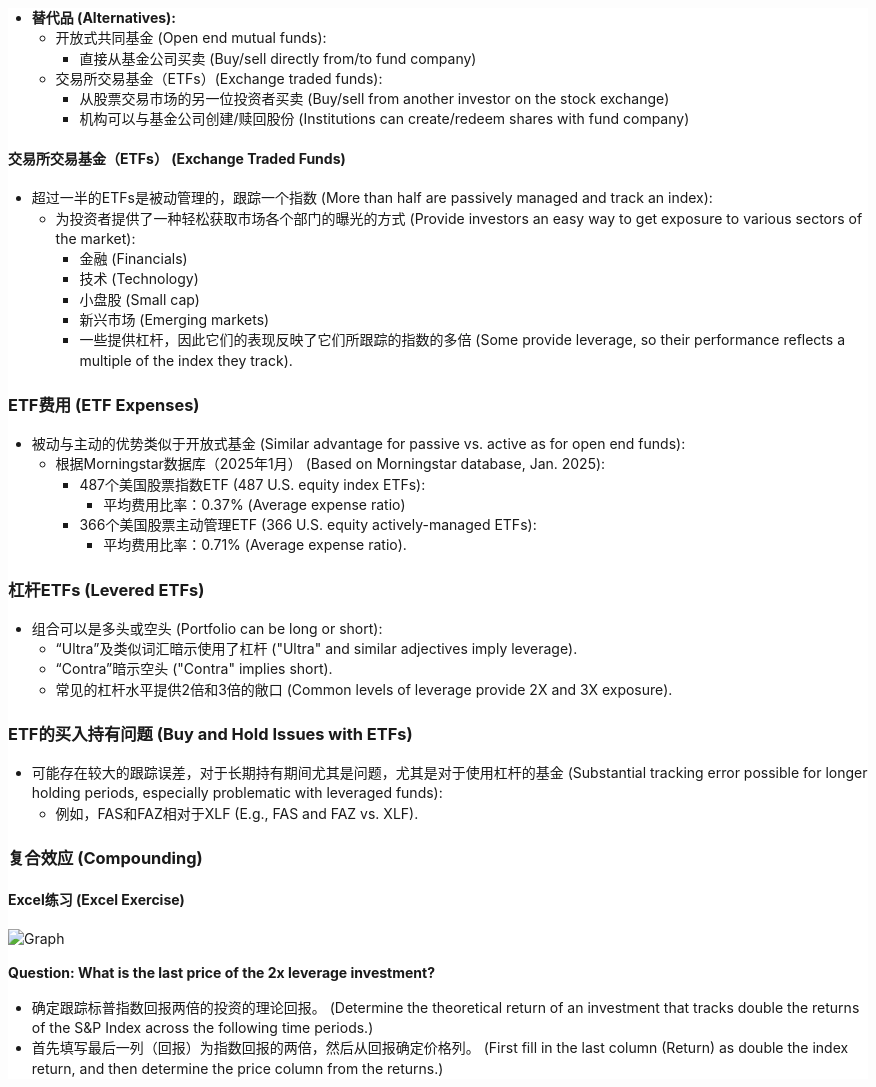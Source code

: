 * **替代品 (Alternatives):**
  * 开放式共同基金 (Open end mutual funds):
    * 直接从基金公司买卖 (Buy/sell directly from/to fund company)
  * 交易所交易基金（ETFs）(Exchange traded funds):
    * 从股票交易市场的另一位投资者买卖 (Buy/sell from another investor on the stock exchange)
    * 机构可以与基金公司创建/赎回股份 (Institutions can create/redeem shares with fund company)

#### 交易所交易基金（ETFs） (Exchange Traded Funds)

* 超过一半的ETFs是被动管理的，跟踪一个指数 (More than half are passively managed and track an index):
  * 为投资者提供了一种轻松获取市场各个部门的曝光的方式 (Provide investors an easy way to get exposure to various sectors of the market):
    * 金融 (Financials)
    * 技术 (Technology)
    * 小盘股 (Small cap)
    * 新兴市场 (Emerging markets)
    * 一些提供杠杆，因此它们的表现反映了它们所跟踪的指数的多倍 (Some provide leverage, so their performance reflects a multiple of the index they track).

### ETF费用 (ETF Expenses)

* 被动与主动的优势类似于开放式基金 (Similar advantage for passive vs. active as for open end funds):
  * 根据Morningstar数据库（2025年1月） (Based on Morningstar database, Jan. 2025):
    * 487个美国股票指数ETF (487 U.S. equity index ETFs):
      * 平均费用比率：0.37% (Average expense ratio)
    * 366个美国股票主动管理ETF (366 U.S. equity actively-managed ETFs):
      * 平均费用比率：0.71% (Average expense ratio).

### 杠杆ETFs (Levered ETFs)

* 组合可以是多头或空头 (Portfolio can be long or short):
  * “Ultra”及类似词汇暗示使用了杠杆 ("Ultra" and similar adjectives imply leverage).
  * “Contra”暗示空头 ("Contra" implies short).
  * 常见的杠杆水平提供2倍和3倍的敞口 (Common levels of leverage provide 2X and 3X exposure).

### ETF的买入持有问题 (Buy and Hold Issues with ETFs)

* 可能存在较大的跟踪误差，对于长期持有期间尤其是问题，尤其是对于使用杠杆的基金 (Substantial tracking error possible for longer holding periods, especially problematic with leveraged funds):
  * 例如，FAS和FAZ相对于XLF (E.g., FAS and FAZ vs. XLF).

### 复合效应 (Compounding)

#### Excel练习 (Excel Exercise)

![Graph](2xleverage.png)

**Question: What is the last price of the 2x leverage investment?**

* 确定跟踪标普指数回报两倍的投资的理论回报。 (Determine the theoretical return of an investment that tracks double the returns of the S&P Index across the following time periods.)
* 首先填写最后一列（回报）为指数回报的两倍，然后从回报确定价格列。 (First fill in the last column (Return) as double the index return, and then determine the price column from the returns.)
